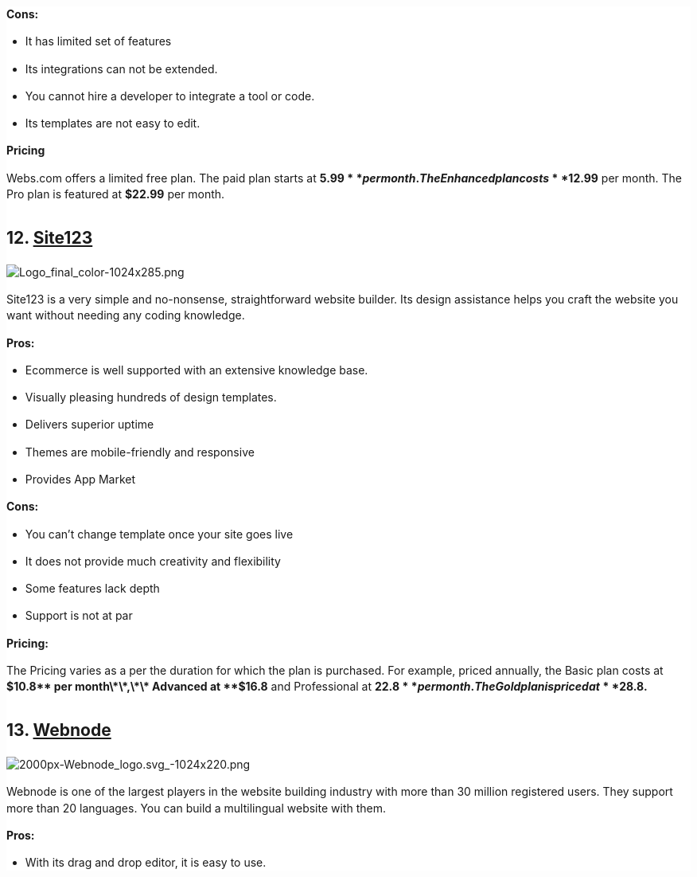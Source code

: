 **Cons:**

* It has limited set of features

* Its integrations can not be extended.

* You cannot hire a developer to integrate a tool or code.

* Its templates are not easy to edit.

**Pricing**

Webs.com offers a limited free plan. The paid plan starts at **$5.99** per month. The Enhanced plan costs **$12.99** per month. The Pro plan is featured at **$22.99** per month.

## **12. [Site123](https://www.site123.com/)**

![Logo_final_color-1024x285.png](/uploads/Logo_final_color-1024x285.png)

Site123 is a very simple and no-nonsense, straightforward website builder. Its design assistance helps you craft the website you want without needing any coding knowledge.

**Pros:**

* Ecommerce is well supported with an extensive knowledge base.

* Visually pleasing hundreds of design templates.

* Delivers superior uptime

* Themes are mobile-friendly and responsive

* Provides App Market

**Cons:**

* You can’t change template once your site goes live

* It does not provide much creativity and flexibility

* Some features lack depth

* Support is not at par

**Pricing:**

The Pricing varies as a per the duration for which the plan is purchased. For example, priced annually, the Basic plan costs at **$10.8** per month\*\*,\*\* Advanced at **$16.8** and Professional at **$22.8** per month. The Gold plan is priced at **$28.8.**

## **13. [Webnode](https://www.webnode.com)**

![2000px-Webnode_logo.svg_-1024x220.png](/uploads/2000px-Webnode_logo.svg_-1024x220.png)

Webnode is one of the largest players in the website building industry with more than 30 million registered users. They support more than 20 languages. You can build a multilingual website with them.

**Pros:**

* With its drag and drop editor, it is easy to use.
